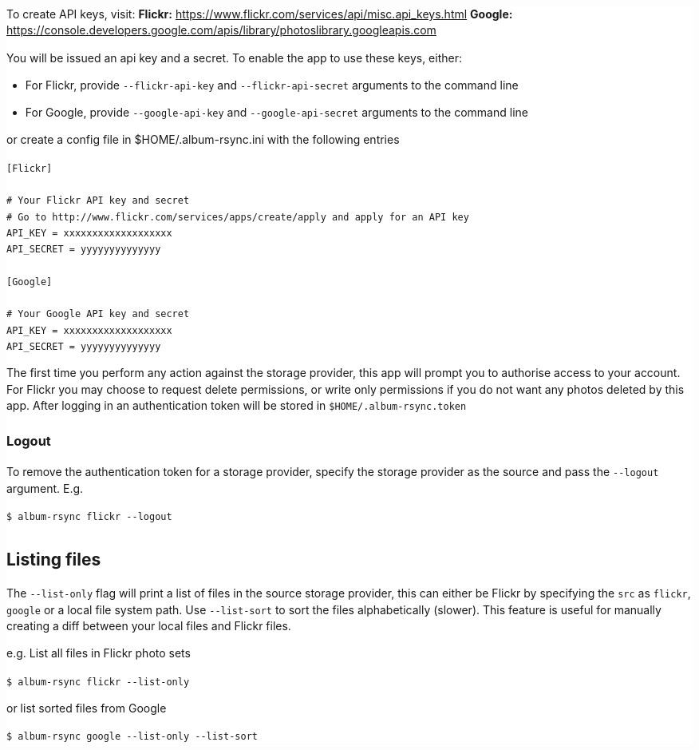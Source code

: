 To create API keys, visit:
**Flickr:** https://www.flickr.com/services/api/misc.api_keys.html 
**Google:** https://console.developers.google.com/apis/library/photoslibrary.googleapis.com

You will be issued an api key and a secret. To enable the app to use these keys, either:

* For Flickr, provide `--flickr-api-key` and `--flickr-api-secret` arguments to the command line

* For Google, provide `--google-api-key` and `--google-api-secret` arguments to the command line


or create a config file in $HOME/.album-rsync.ini with the following entries

```
[Flickr]

# Your Flickr API key and secret 
# Go to http://www.flickr.com/services/apps/create/apply and apply for an API key
API_KEY = xxxxxxxxxxxxxxxxxxx
API_SECRET = yyyyyyyyyyyyyy

[Google]

# Your Google API key and secret 
API_KEY = xxxxxxxxxxxxxxxxxxx
API_SECRET = yyyyyyyyyyyyyy
```

The first time you perform any action against the storage provider, this app will prompt you to authorise access to your account. For Flickr you may choose to request delete permissions, or write only permissions if you do not want any photos deleted by this app. After logging in an authentication token will be stored in `$HOME/.album-rsync.token`

### Logout

To remove the authentication token for a storage provider, specify the storage provider as the source and pass the `--logout` argument. E.g.

```
$ album-rsync flickr --logout
```

## Listing files

The `--list-only` flag will print a list of files in the source storage provider, this can either be Flickr by specifying the `src` as `flickr`, `google` or a local file system path. Use `--list-sort` to sort the files alphabetically (slower). This feature is useful for manually creating a diff between your local files and Flickr files.

e.g. List all files in Flickr photo sets

```
$ album-rsync flickr --list-only
```

or list sorted files from Google 

```
$ album-rsync google --list-only --list-sort
```
